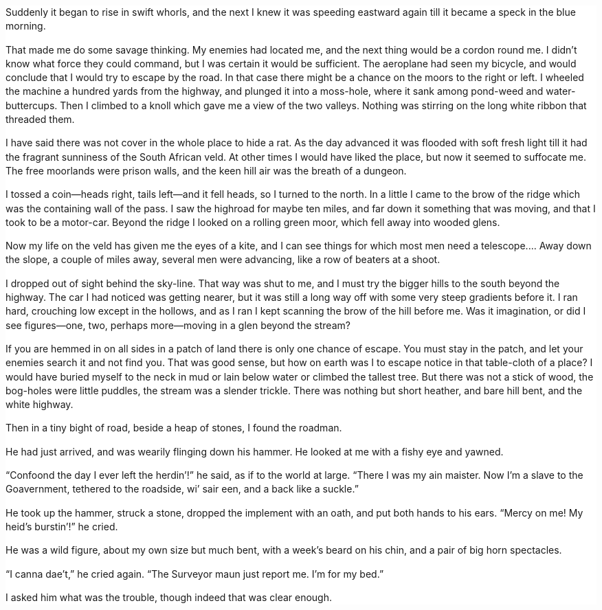 Suddenly it began to rise in swift whorls, and the next I knew it was speeding eastward again till it became a speck in the blue morning.

That made me do some savage thinking. My enemies had located me, and the next thing would be a cordon round me. I didn’t know what force they could command, but I was certain it would be sufficient. The aeroplane had seen my bicycle, and would conclude that I would try to escape by the road. In that case there might be a chance on the moors to the right or left. I wheeled the machine a hundred yards from the highway, and plunged it into a moss-hole, where it sank among pond-weed and water-buttercups. Then I climbed to a knoll which gave me a view of the two valleys. Nothing was stirring on the long white ribbon that threaded them.

I have said there was not cover in the whole place to hide a rat. As the day advanced it was flooded with soft fresh light till it had the fragrant sunniness of the South African veld. At other times I would have liked the place, but now it seemed to suffocate me. The free moorlands were prison walls, and the keen hill air was the breath of a dungeon.

I tossed a coin—heads right, tails left—and it fell heads, so I turned to the north. In a little I came to the brow of the ridge which was the containing wall of the pass. I saw the highroad for maybe ten miles, and far down it something that was moving, and that I took to be a motor-car. Beyond the ridge I looked on a rolling green moor, which fell away into wooded glens.

Now my life on the veld has given me the eyes of a kite, and I can see things for which most men need a telescope.... Away down the slope, a couple of miles away, several men were advancing, like a row of beaters at a shoot.

I dropped out of sight behind the sky-line. That way was shut to me, and I must try the bigger hills to the south beyond the highway. The car I had noticed was getting nearer, but it was still a long way off with some very steep gradients before it. I ran hard, crouching low except in the hollows, and as I ran I kept scanning the brow of the hill before me. Was it imagination, or did I see figures—one, two, perhaps more—moving in a glen beyond the stream?

If you are hemmed in on all sides in a patch of land there is only one chance of escape. You must stay in the patch, and let your enemies search it and not find you. That was good sense, but how on earth was I to escape notice in that table-cloth of a place? I would have buried myself to the neck in mud or lain below water or climbed the tallest tree. But there was not a stick of wood, the bog-holes were little puddles, the stream was a slender trickle. There was nothing but short heather, and bare hill bent, and the white highway.  

Then in a tiny bight of road, beside a heap of stones, I found the roadman.

He had just arrived, and was wearily flinging down his hammer. He looked at me with a fishy eye and yawned.

“Confoond the day I ever left the herdin’!” he said, as if to the world at large. “There I was my ain maister. Now I’m a slave to the Goavernment, tethered to the roadside, wi’ sair een, and a back like a suckle.”

He took up the hammer, struck a stone, dropped the implement with an oath, and put both hands to his ears. “Mercy on me! My heid’s burstin’!” he cried.

He was a wild figure, about my own size but much bent, with a week’s beard on his chin, and a pair of big horn spectacles.

“I canna dae’t,” he cried again. “The Surveyor maun just report me. I’m for my bed.”

I asked him what was the trouble, though indeed that was clear enough.
